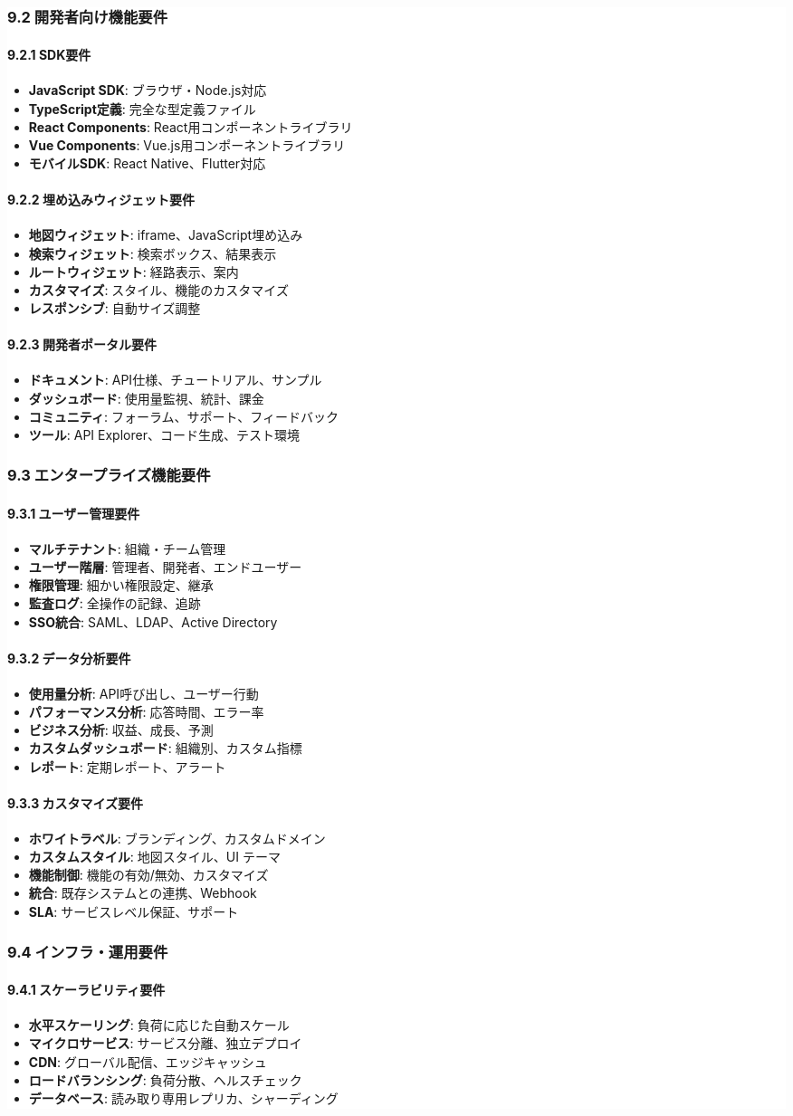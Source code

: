 ### 9.2 開発者向け機能要件

#### 9.2.1 SDK要件
- **JavaScript SDK**: ブラウザ・Node.js対応
- **TypeScript定義**: 完全な型定義ファイル
- **React Components**: React用コンポーネントライブラリ
- **Vue Components**: Vue.js用コンポーネントライブラリ
- **モバイルSDK**: React Native、Flutter対応

#### 9.2.2 埋め込みウィジェット要件
- **地図ウィジェット**: iframe、JavaScript埋め込み
- **検索ウィジェット**: 検索ボックス、結果表示
- **ルートウィジェット**: 経路表示、案内
- **カスタマイズ**: スタイル、機能のカスタマイズ
- **レスポンシブ**: 自動サイズ調整

#### 9.2.3 開発者ポータル要件
- **ドキュメント**: API仕様、チュートリアル、サンプル
- **ダッシュボード**: 使用量監視、統計、課金
- **コミュニティ**: フォーラム、サポート、フィードバック
- **ツール**: API Explorer、コード生成、テスト環境

### 9.3 エンタープライズ機能要件

#### 9.3.1 ユーザー管理要件
- **マルチテナント**: 組織・チーム管理
- **ユーザー階層**: 管理者、開発者、エンドユーザー
- **権限管理**: 細かい権限設定、継承
- **監査ログ**: 全操作の記録、追跡
- **SSO統合**: SAML、LDAP、Active Directory

#### 9.3.2 データ分析要件
- **使用量分析**: API呼び出し、ユーザー行動
- **パフォーマンス分析**: 応答時間、エラー率
- **ビジネス分析**: 収益、成長、予測
- **カスタムダッシュボード**: 組織別、カスタム指標
- **レポート**: 定期レポート、アラート

#### 9.3.3 カスタマイズ要件
- **ホワイトラベル**: ブランディング、カスタムドメイン
- **カスタムスタイル**: 地図スタイル、UI テーマ
- **機能制御**: 機能の有効/無効、カスタマイズ
- **統合**: 既存システムとの連携、Webhook
- **SLA**: サービスレベル保証、サポート

### 9.4 インフラ・運用要件

#### 9.4.1 スケーラビリティ要件
- **水平スケーリング**: 負荷に応じた自動スケール
- **マイクロサービス**: サービス分離、独立デプロイ
- **CDN**: グローバル配信、エッジキャッシュ
- **ロードバランシング**: 負荷分散、ヘルスチェック
- **データベース**: 読み取り専用レプリカ、シャーディング
